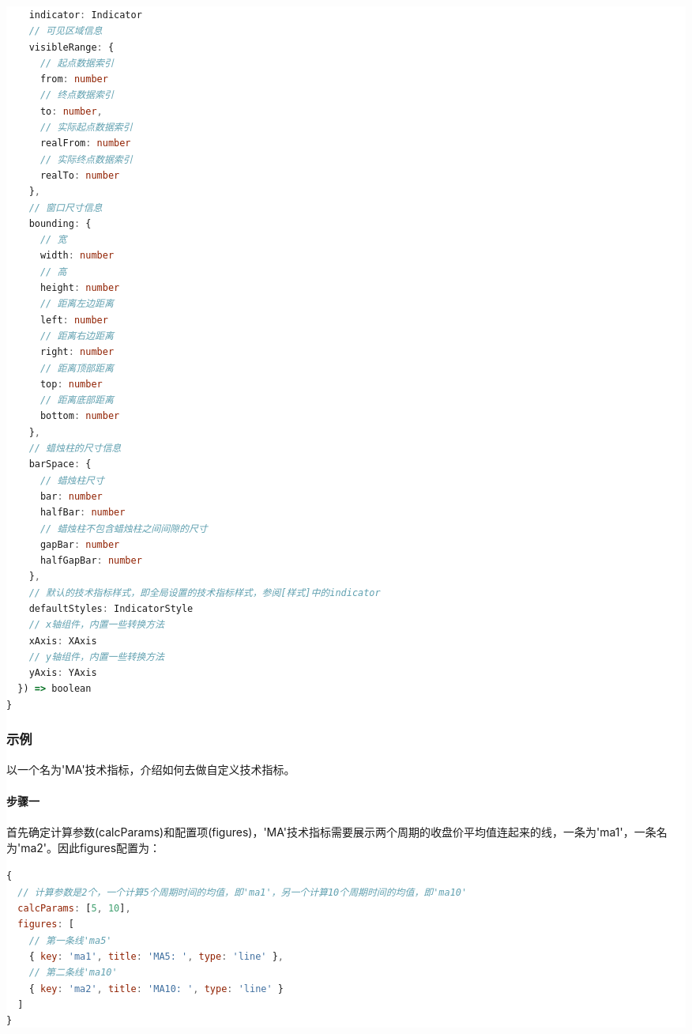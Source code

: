 ```typescript
    indicator: Indicator
    // 可见区域信息
    visibleRange: {
      // 起点数据索引
      from: number
      // 终点数据索引
      to: number,
      // 实际起点数据索引
      realFrom: number
      // 实际终点数据索引
      realTo: number
    },
    // 窗口尺寸信息
    bounding: {
      // 宽
      width: number
      // 高
      height: number
      // 距离左边距离
      left: number
      // 距离右边距离
      right: number
      // 距离顶部距离
      top: number
      // 距离底部距离
      bottom: number
    },
    // 蜡烛柱的尺寸信息
    barSpace: {
      // 蜡烛柱尺寸
      bar: number
      halfBar: number
      // 蜡烛柱不包含蜡烛柱之间间隙的尺寸
      gapBar: number
      halfGapBar: number
    },
    // 默认的技术指标样式，即全局设置的技术指标样式，参阅[样式]中的indicator
    defaultStyles: IndicatorStyle
    // x轴组件，内置一些转换方法
    xAxis: XAxis
    // y轴组件，内置一些转换方法
    yAxis: YAxis
  }) => boolean
}
```

### 示例
以一个名为'MA'技术指标，介绍如何去做自定义技术指标。
#### 步骤一
首先确定计算参数(calcParams)和配置项(figures)，'MA'技术指标需要展示两个周期的收盘价平均值连起来的线，一条为'ma1'，一条名为'ma2'。因此figures配置为：
```javascript
{
  // 计算参数是2个，一个计算5个周期时间的均值，即'ma1'，另一个计算10个周期时间的均值，即'ma10'
  calcParams: [5, 10],
  figures: [
    // 第一条线'ma5'
    { key: 'ma1', title: 'MA5: ', type: 'line' },
    // 第二条线'ma10'
    { key: 'ma2', title: 'MA10: ', type: 'line' }
  ]
}
```